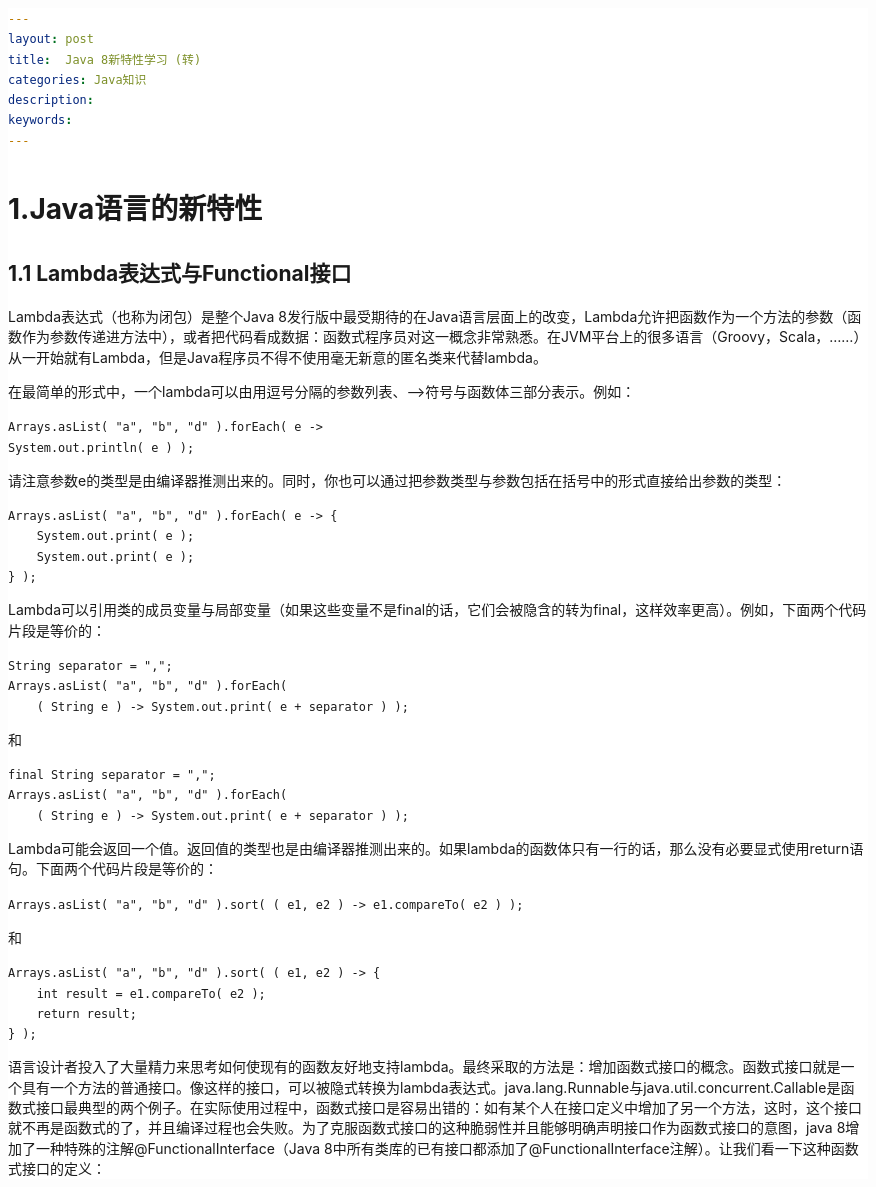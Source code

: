 ```yaml
---
layout: post
title:  Java 8新特性学习 (转)
categories: Java知识
description: 
keywords: 
---
```


# 1.Java语言的新特性

## 1.1 Lambda表达式与Functional接口
Lambda表达式（也称为闭包）是整个Java 8发行版中最受期待的在Java语言层面上的改变，Lambda允许把函数作为一个方法的参数（函数作为参数传递进方法中），或者把代码看成数据：函数式程序员对这一概念非常熟悉。在JVM平台上的很多语言（Groovy，Scala，……）从一开始就有Lambda，但是Java程序员不得不使用毫无新意的匿名类来代替lambda。

在最简单的形式中，一个lambda可以由用逗号分隔的参数列表、–>符号与函数体三部分表示。例如：

	Arrays.asList( "a", "b", "d" ).forEach( e -> 
	System.out.println( e ) );

请注意参数e的类型是由编译器推测出来的。同时，你也可以通过把参数类型与参数包括在括号中的形式直接给出参数的类型：

	Arrays.asList( "a", "b", "d" ).forEach( e -> {
	    System.out.print( e );
	    System.out.print( e );
	} );

Lambda可以引用类的成员变量与局部变量（如果这些变量不是final的话，它们会被隐含的转为final，这样效率更高）。例如，下面两个代码片段是等价的：

	String separator = ",";
	Arrays.asList( "a", "b", "d" ).forEach( 
	    ( String e ) -> System.out.print( e + separator ) );

和

	final String separator = ",";
	Arrays.asList( "a", "b", "d" ).forEach( 
	    ( String e ) -> System.out.print( e + separator ) );

Lambda可能会返回一个值。返回值的类型也是由编译器推测出来的。如果lambda的函数体只有一行的话，那么没有必要显式使用return语句。下面两个代码片段是等价的：

	Arrays.asList( "a", "b", "d" ).sort( ( e1, e2 ) -> e1.compareTo( e2 ) );

和

	Arrays.asList( "a", "b", "d" ).sort( ( e1, e2 ) -> {
	    int result = e1.compareTo( e2 );
	    return result;
	} );


语言设计者投入了大量精力来思考如何使现有的函数友好地支持lambda。最终采取的方法是：增加函数式接口的概念。函数式接口就是一个具有一个方法的普通接口。像这样的接口，可以被隐式转换为lambda表达式。java.lang.Runnable与java.util.concurrent.Callable是函数式接口最典型的两个例子。在实际使用过程中，函数式接口是容易出错的：如有某个人在接口定义中增加了另一个方法，这时，这个接口就不再是函数式的了，并且编译过程也会失败。为了克服函数式接口的这种脆弱性并且能够明确声明接口作为函数式接口的意图，java 8增加了一种特殊的注解@FunctionalInterface（Java 8中所有类库的已有接口都添加了@FunctionalInterface注解）。让我们看一下这种函数式接口的定义：
